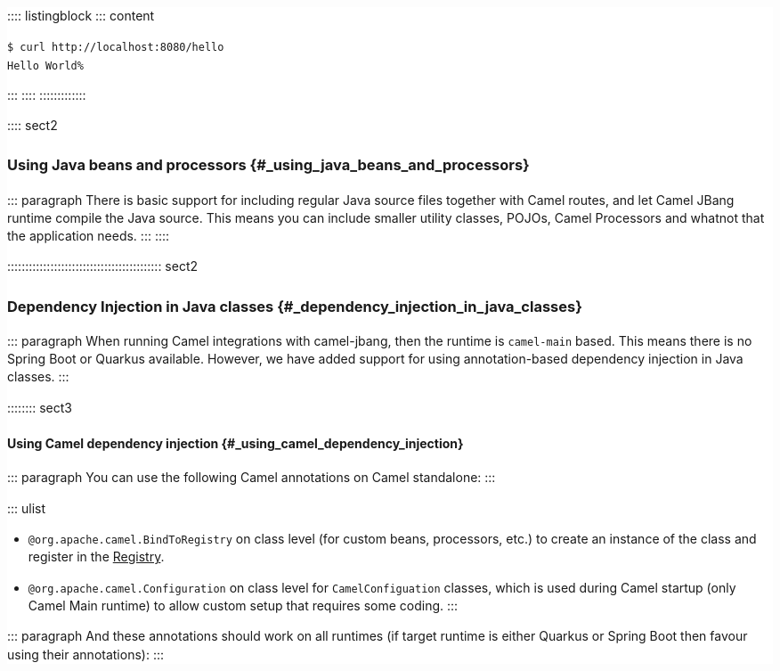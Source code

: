 :::: listingblock
::: content
``` highlight
$ curl http://localhost:8080/hello
Hello World%
```
:::
::::
:::::::::::::

:::: sect2
### Using Java beans and processors {#_using_java_beans_and_processors}

::: paragraph
There is basic support for including regular Java source files together
with Camel routes, and let Camel JBang runtime compile the Java source.
This means you can include smaller utility classes, POJOs, Camel
Processors and whatnot that the application needs.
:::
::::

::::::::::::::::::::::::::::::::::::::::::: sect2
### Dependency Injection in Java classes {#_dependency_injection_in_java_classes}

::: paragraph
When running Camel integrations with camel-jbang, then the runtime is
`camel-main` based. This means there is no Spring Boot or Quarkus
available. However, we have added support for using annotation-based
dependency injection in Java classes.
:::

:::::::: sect3
#### Using Camel dependency injection {#_using_camel_dependency_injection}

::: paragraph
You can use the following Camel annotations on Camel standalone:
:::

::: ulist
- `@org.apache.camel.BindToRegistry` on class level (for custom beans,
  processors, etc.) to create an instance of the class and register in
  the [Registry](registry.html).

- `@org.apache.camel.Configuration` on class level for
  `CamelConfiguation` classes, which is used during Camel startup (only
  Camel Main runtime) to allow custom setup that requires some coding.
:::

::: paragraph
And these annotations should work on all runtimes (if target runtime is
either Quarkus or Spring Boot then favour using their annotations):
:::
